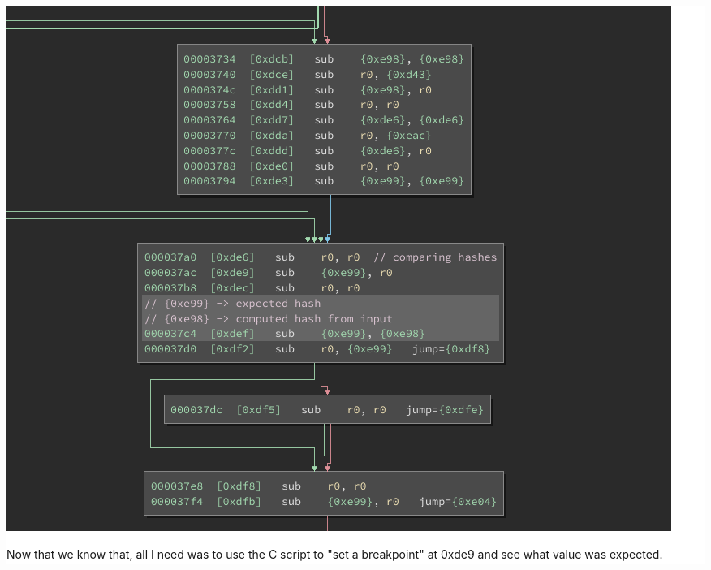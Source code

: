 ![](/img/flareon-2017/a25240fe0264b71f12bf0371e663fe5357dd0b9f6366056b34814a5bd2670e2b.png)

Now that we know that, all I need was to use the C script to "set a breakpoint"
at 0xde9 and see what value was expected.